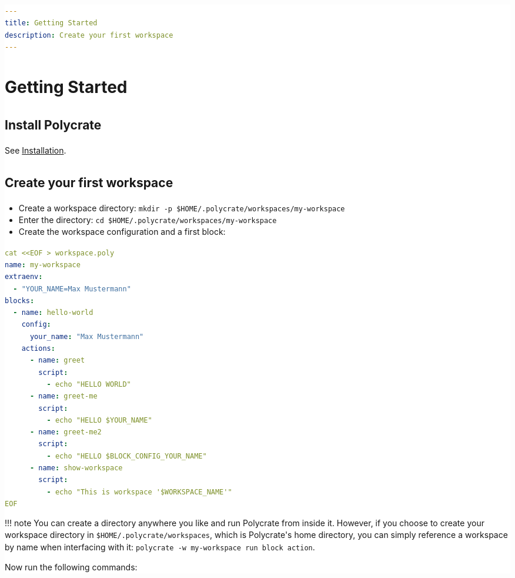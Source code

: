 ```yaml
---
title: Getting Started
description: Create your first workspace
---
```


# Getting Started

## Install Polycrate

See [Installation](6_installation.md).

## Create your first workspace

- Create a workspace directory: `mkdir -p $HOME/.polycrate/workspaces/my-workspace`
- Enter the directory: `cd $HOME/.polycrate/workspaces/my-workspace`
- Create the workspace configuration and a first block:

```yaml
cat <<EOF > workspace.poly
name: my-workspace
extraenv:
  - "YOUR_NAME=Max Mustermann"
blocks:
  - name: hello-world
    config:
      your_name: "Max Mustermann"
    actions:
      - name: greet
        script:
          - echo "HELLO WORLD"
      - name: greet-me
        script:
          - echo "HELLO $YOUR_NAME"
      - name: greet-me2
        script:
          - echo "HELLO $BLOCK_CONFIG_YOUR_NAME"
      - name: show-workspace
        script:
          - echo "This is workspace '$WORKSPACE_NAME'"
EOF
```

!!! note
    You can create a directory anywhere you like and run Polycrate from inside it. However, if you choose to create your workspace directory in `$HOME/.polycrate/workspaces`, which is Polycrate's home directory, you can simply reference a workspace by name when interfacing with it: `polycrate -w my-workspace run block action`.

Now run the following commands:
